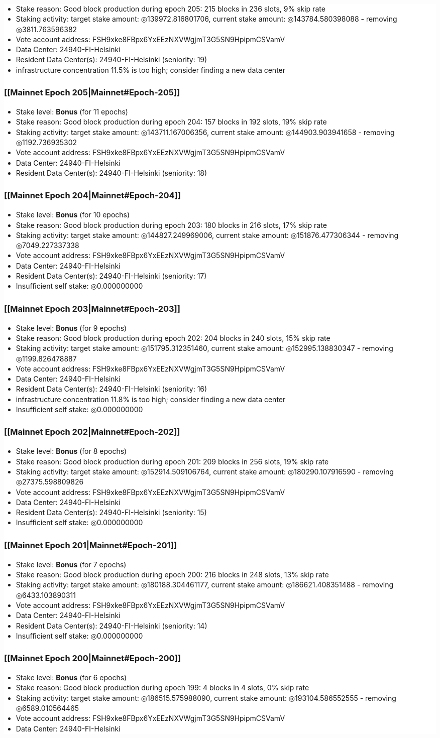 * Stake reason: Good block production during epoch 205: 215 blocks in 236 slots, 9% skip rate
* Staking activity: target stake amount: ◎139972.816801706, current stake amount: ◎143784.580398088 - removing ◎3811.763596382
* Vote account address: FSH9xke8FBpx6YxEEzNXVWgjmT3G5SN9HpipmCSVamV
* Data Center: 24940-FI-Helsinki
* Resident Data Center(s): 24940-FI-Helsinki (seniority: 19)
* infrastructure concentration 11.5% is too high; consider finding a new data center
### [[Mainnet Epoch 205|Mainnet#Epoch-205]]
* Stake level: **Bonus** (for 11 epochs)
* Stake reason: Good block production during epoch 204: 157 blocks in 192 slots, 19% skip rate
* Staking activity: target stake amount: ◎143711.167006356, current stake amount: ◎144903.903941658 - removing ◎1192.736935302
* Vote account address: FSH9xke8FBpx6YxEEzNXVWgjmT3G5SN9HpipmCSVamV
* Data Center: 24940-FI-Helsinki
* Resident Data Center(s): 24940-FI-Helsinki (seniority: 18)
### [[Mainnet Epoch 204|Mainnet#Epoch-204]]
* Stake level: **Bonus** (for 10 epochs)
* Stake reason: Good block production during epoch 203: 180 blocks in 216 slots, 17% skip rate
* Staking activity: target stake amount: ◎144827.249969006, current stake amount: ◎151876.477306344 - removing ◎7049.227337338
* Vote account address: FSH9xke8FBpx6YxEEzNXVWgjmT3G5SN9HpipmCSVamV
* Data Center: 24940-FI-Helsinki
* Resident Data Center(s): 24940-FI-Helsinki (seniority: 17)
* Insufficient self stake: ◎0.000000000
### [[Mainnet Epoch 203|Mainnet#Epoch-203]]
* Stake level: **Bonus** (for 9 epochs)
* Stake reason: Good block production during epoch 202: 204 blocks in 240 slots, 15% skip rate
* Staking activity: target stake amount: ◎151795.312351460, current stake amount: ◎152995.138830347 - removing ◎1199.826478887
* Vote account address: FSH9xke8FBpx6YxEEzNXVWgjmT3G5SN9HpipmCSVamV
* Data Center: 24940-FI-Helsinki
* Resident Data Center(s): 24940-FI-Helsinki (seniority: 16)
* infrastructure concentration 11.8% is too high; consider finding a new data center
* Insufficient self stake: ◎0.000000000
### [[Mainnet Epoch 202|Mainnet#Epoch-202]]
* Stake level: **Bonus** (for 8 epochs)
* Stake reason: Good block production during epoch 201: 209 blocks in 256 slots, 19% skip rate
* Staking activity: target stake amount: ◎152914.509106764, current stake amount: ◎180290.107916590 - removing ◎27375.598809826
* Vote account address: FSH9xke8FBpx6YxEEzNXVWgjmT3G5SN9HpipmCSVamV
* Data Center: 24940-FI-Helsinki
* Resident Data Center(s): 24940-FI-Helsinki (seniority: 15)
* Insufficient self stake: ◎0.000000000
### [[Mainnet Epoch 201|Mainnet#Epoch-201]]
* Stake level: **Bonus** (for 7 epochs)
* Stake reason: Good block production during epoch 200: 216 blocks in 248 slots, 13% skip rate
* Staking activity: target stake amount: ◎180188.304461177, current stake amount: ◎186621.408351488 - removing ◎6433.103890311
* Vote account address: FSH9xke8FBpx6YxEEzNXVWgjmT3G5SN9HpipmCSVamV
* Data Center: 24940-FI-Helsinki
* Resident Data Center(s): 24940-FI-Helsinki (seniority: 14)
* Insufficient self stake: ◎0.000000000
### [[Mainnet Epoch 200|Mainnet#Epoch-200]]
* Stake level: **Bonus** (for 6 epochs)
* Stake reason: Good block production during epoch 199: 4 blocks in 4 slots, 0% skip rate
* Staking activity: target stake amount: ◎186515.575988090, current stake amount: ◎193104.586552555 - removing ◎6589.010564465
* Vote account address: FSH9xke8FBpx6YxEEzNXVWgjmT3G5SN9HpipmCSVamV
* Data Center: 24940-FI-Helsinki